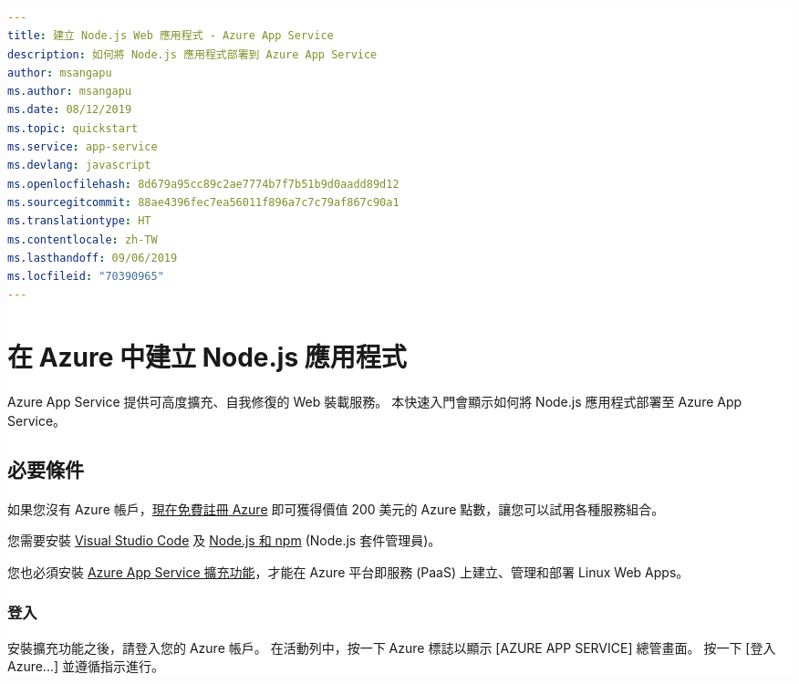 ```yaml
---
title: 建立 Node.js Web 應用程式 - Azure App Service
description: 如何將 Node.js 應用程式部署到 Azure App Service
author: msangapu
ms.author: msangapu
ms.date: 08/12/2019
ms.topic: quickstart
ms.service: app-service
ms.devlang: javascript
ms.openlocfilehash: 8d679a95cc89c2ae7774b7f7b51b9d0aadd89d12
ms.sourcegitcommit: 88ae4396fec7ea56011f896a7c7c79af867c90a1
ms.translationtype: HT
ms.contentlocale: zh-TW
ms.lasthandoff: 09/06/2019
ms.locfileid: "70390965"
---
```

# <a name="create-a-nodejs-app-in-azure"></a>在 Azure 中建立 Node.js 應用程式

Azure App Service 提供可高度擴充、自我修復的 Web 裝載服務。 本快速入門會顯示如何將 Node.js 應用程式部署至 Azure App Service。

## <a name="prerequisites"></a>必要條件

如果您沒有 Azure 帳戶，[現在免費註冊 Azure](https://azure.microsoft.com/free/?utm_source=campaign&utm_campaign=vscode-tutorial-app-service-extension&mktingSource=vscode-tutorial-app-service-extension) 即可獲得價值 200 美元的 Azure 點數，讓您可以試用各種服務組合。

您需要安裝 [Visual Studio Code](https://code.visualstudio.com/) 及 [Node.js 和 npm](https://nodejs.org/en/download) (Node.js 套件管理員)。

您也必須安裝 [Azure App Service 擴充功能](vscode:extension/ms-azuretools.vscode-azureappservice)，才能在 Azure 平台即服務 (PaaS) 上建立、管理和部署 Linux Web Apps。

### <a name="sign-in"></a>登入

安裝擴充功能之後，請登入您的 Azure 帳戶。 在活動列中，按一下 Azure 標誌以顯示 [AZURE APP SERVICE]  總管畫面。 按一下 [登入 Azure...]  並遵循指示進行。
